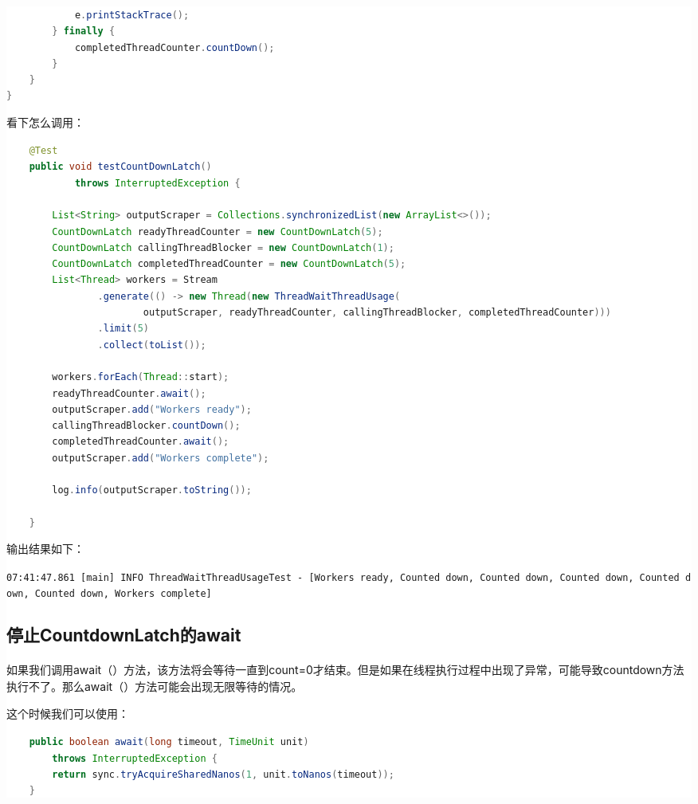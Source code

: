 ~~~java
            e.printStackTrace();
        } finally {
            completedThreadCounter.countDown();
        }
    }
}
~~~

看下怎么调用：

~~~java
    @Test
    public void testCountDownLatch()
            throws InterruptedException {

        List<String> outputScraper = Collections.synchronizedList(new ArrayList<>());
        CountDownLatch readyThreadCounter = new CountDownLatch(5);
        CountDownLatch callingThreadBlocker = new CountDownLatch(1);
        CountDownLatch completedThreadCounter = new CountDownLatch(5);
        List<Thread> workers = Stream
                .generate(() -> new Thread(new ThreadWaitThreadUsage(
                        outputScraper, readyThreadCounter, callingThreadBlocker, completedThreadCounter)))
                .limit(5)
                .collect(toList());

        workers.forEach(Thread::start);
        readyThreadCounter.await();
        outputScraper.add("Workers ready");
        callingThreadBlocker.countDown();
        completedThreadCounter.await();
        outputScraper.add("Workers complete");

        log.info(outputScraper.toString());

    }
~~~

输出结果如下：

~~~txt
07:41:47.861 [main] INFO ThreadWaitThreadUsageTest - [Workers ready, Counted down, Counted down, Counted down, Counted down, Counted down, Workers complete]
~~~

## 停止CountdownLatch的await

如果我们调用await（）方法，该方法将会等待一直到count=0才结束。但是如果在线程执行过程中出现了异常，可能导致countdown方法执行不了。那么await（）方法可能会出现无限等待的情况。

这个时候我们可以使用：

~~~java
    public boolean await(long timeout, TimeUnit unit)
        throws InterruptedException {
        return sync.tryAcquireSharedNanos(1, unit.toNanos(timeout));
    }
~~~
